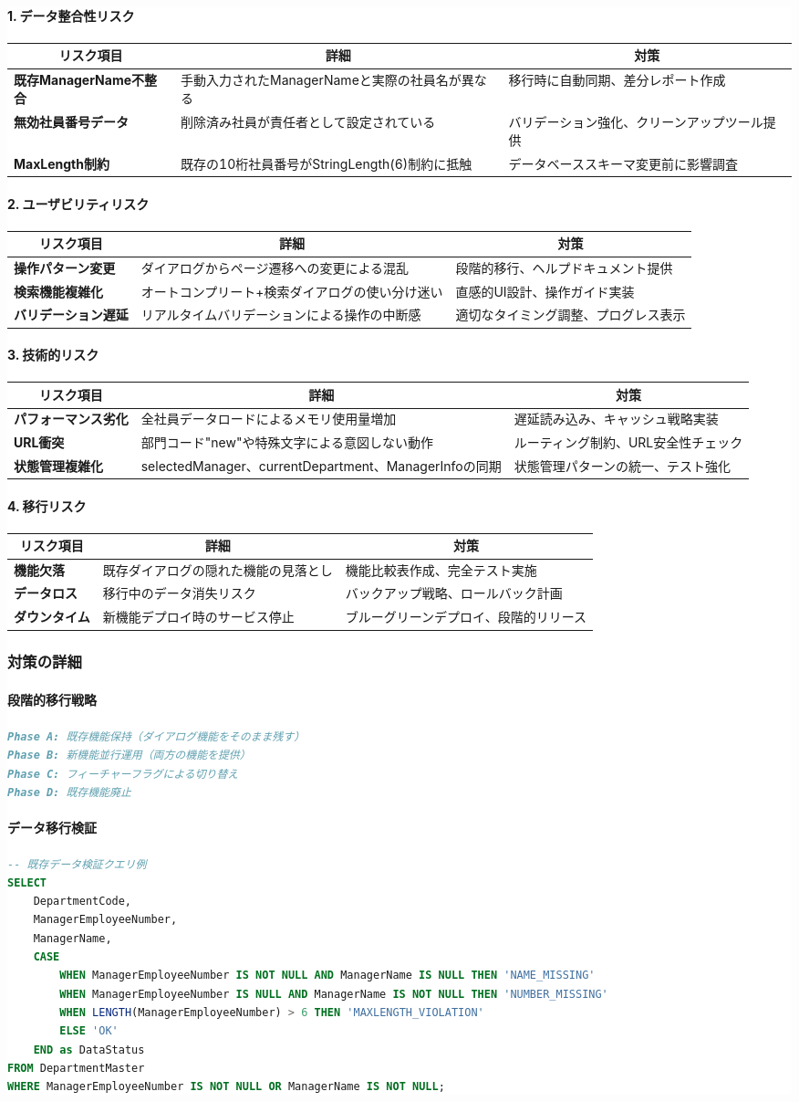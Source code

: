#### 1. **データ整合性リスク**
| リスク項目 | 詳細 | 対策 |
|------------|------|------|
| **既存ManagerName不整合** | 手動入力されたManagerNameと実際の社員名が異なる | 移行時に自動同期、差分レポート作成 |
| **無効社員番号データ** | 削除済み社員が責任者として設定されている | バリデーション強化、クリーンアップツール提供 |
| **MaxLength制約** | 既存の10桁社員番号がStringLength(6)制約に抵触 | データベーススキーマ変更前に影響調査 |

#### 2. **ユーザビリティリスク**
| リスク項目 | 詳細 | 対策 |
|------------|------|------|
| **操作パターン変更** | ダイアログからページ遷移への変更による混乱 | 段階的移行、ヘルプドキュメント提供 |
| **検索機能複雑化** | オートコンプリート+検索ダイアログの使い分け迷い | 直感的UI設計、操作ガイド実装 |
| **バリデーション遅延** | リアルタイムバリデーションによる操作の中断感 | 適切なタイミング調整、プログレス表示 |

#### 3. **技術的リスク**
| リスク項目 | 詳細 | 対策 |
|------------|------|------|
| **パフォーマンス劣化** | 全社員データロードによるメモリ使用量増加 | 遅延読み込み、キャッシュ戦略実装 |
| **URL衝突** | 部門コード"new"や特殊文字による意図しない動作 | ルーティング制約、URL安全性チェック |
| **状態管理複雑化** | selectedManager、currentDepartment、ManagerInfoの同期 | 状態管理パターンの統一、テスト強化 |

#### 4. **移行リスク**
| リスク項目 | 詳細 | 対策 |
|------------|------|------|
| **機能欠落** | 既存ダイアログの隠れた機能の見落とし | 機能比較表作成、完全テスト実施 |
| **データロス** | 移行中のデータ消失リスク | バックアップ戦略、ロールバック計画 |
| **ダウンタイム** | 新機能デプロイ時のサービス停止 | ブルーグリーンデプロイ、段階的リリース |

### 対策の詳細

#### **段階的移行戦略**
```markdown
Phase A: 既存機能保持（ダイアログ機能をそのまま残す）
Phase B: 新機能並行運用（両方の機能を提供）
Phase C: フィーチャーフラグによる切り替え
Phase D: 既存機能廃止
```

#### **データ移行検証**
```sql
-- 既存データ検証クエリ例
SELECT 
    DepartmentCode,
    ManagerEmployeeNumber,
    ManagerName,
    CASE 
        WHEN ManagerEmployeeNumber IS NOT NULL AND ManagerName IS NULL THEN 'NAME_MISSING'
        WHEN ManagerEmployeeNumber IS NULL AND ManagerName IS NOT NULL THEN 'NUMBER_MISSING'
        WHEN LENGTH(ManagerEmployeeNumber) > 6 THEN 'MAXLENGTH_VIOLATION'
        ELSE 'OK'
    END as DataStatus
FROM DepartmentMaster 
WHERE ManagerEmployeeNumber IS NOT NULL OR ManagerName IS NOT NULL;
```
